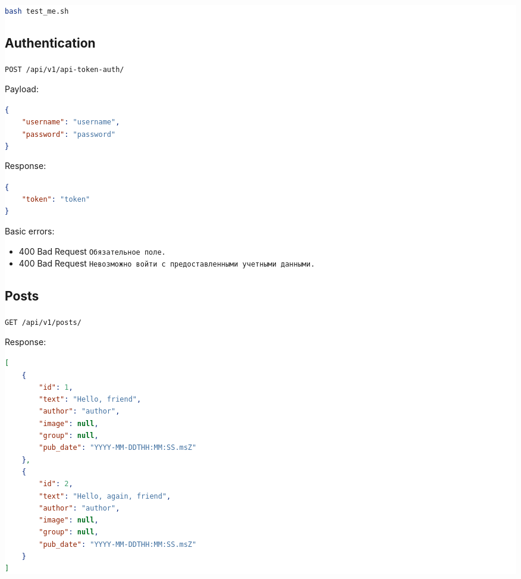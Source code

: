 ```bash
bash test_me.sh
```

## Authentication

```
POST /api/v1/api-token-auth/
```

Payload:

```json
{
    "username": "username",
    "password": "password"
}
```

Response:

```json
{
    "token": "token"
}
```

Basic errors:
* 400 Bad Request ```Обязательное поле.```
* 400 Bad Request ```Невозможно войти с предоставленными учетными данными.```

## Posts

```
GET /api/v1/posts/
```

Response:

```json
[
    {
        "id": 1,
        "text": "Hello, friend",
        "author": "author",
        "image": null,
        "group": null,
        "pub_date": "YYYY-MM-DDTHH:MM:SS.msZ"
    },
    {
        "id": 2,
        "text": "Hello, again, friend",
        "author": "author",
        "image": null,
        "group": null,
        "pub_date": "YYYY-MM-DDTHH:MM:SS.msZ"
    }
]
```
